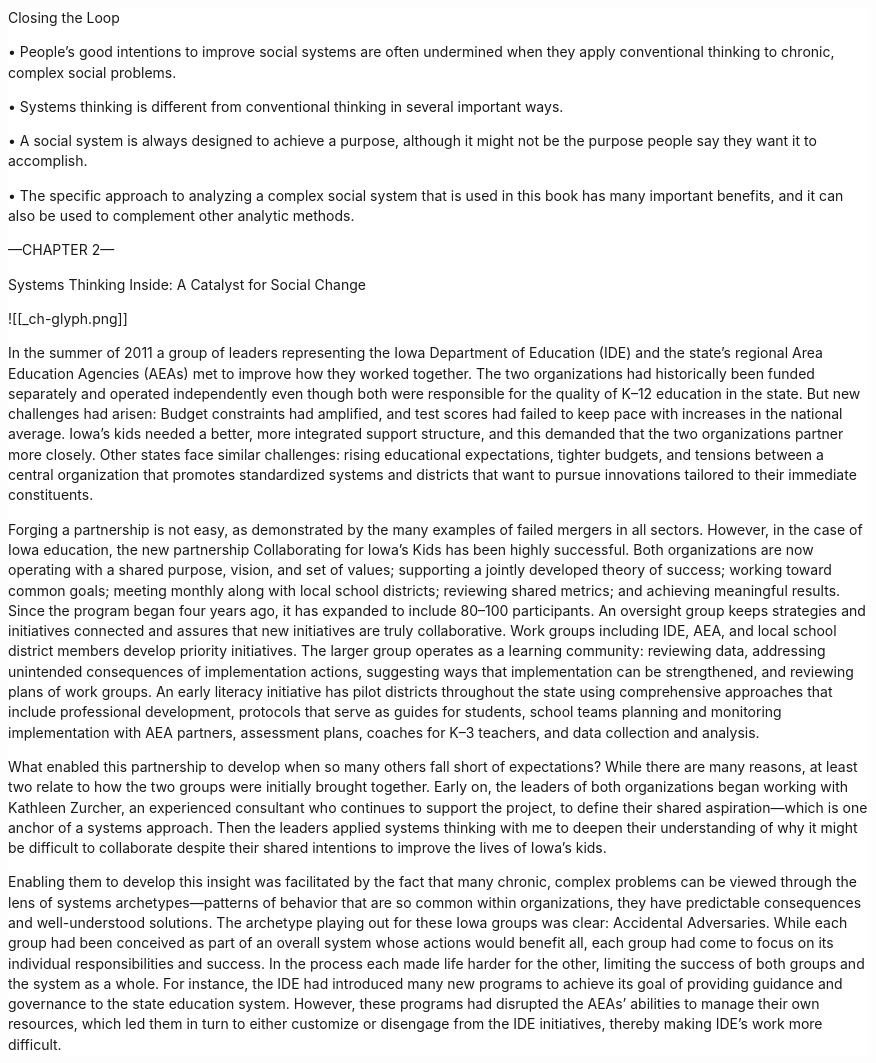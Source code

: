 Closing the Loop

• People’s good intentions to improve social systems are often undermined when they apply conventional thinking to chronic, complex social problems.

• Systems thinking is different from conventional thinking in several important ways.

• A social system is always designed to achieve a purpose, although it might not be the purpose people say they want it to accomplish.

• The specific approach to analyzing a complex social system that is used in this book has many important benefits, and it can also be used to complement other analytic methods.

—CHAPTER 2—

Systems Thinking Inside: A Catalyst for Social Change

![[_ch-glyph.png]]

In the summer of 2011 a group of leaders representing the Iowa Department of Education (IDE) and the state’s regional Area Education Agencies (AEAs) met to improve how they worked together. The two organizations had historically been funded separately and operated independently even though both were responsible for the quality of K–12 education in the state. But new challenges had arisen: Budget constraints had amplified, and test scores had failed to keep pace with increases in the national average. Iowa’s kids needed a better, more integrated support structure, and this demanded that the two organizations partner more closely. Other states face similar challenges: rising educational expectations, tighter budgets, and tensions between a central organization that promotes standardized systems and districts that want to pursue innovations tailored to their immediate constituents.

Forging a partnership is not easy, as demonstrated by the many examples of failed mergers in all sectors. However, in the case of Iowa education, the new partnership Collaborating for Iowa’s Kids has been highly successful. Both organizations are now operating with a shared purpose, vision, and set of values; supporting a jointly developed theory of success; working toward common goals; meeting monthly along with local school districts; reviewing shared metrics; and achieving meaningful results. Since the program began four years ago, it has expanded to include 80–100 participants. An oversight group keeps strategies and initiatives connected and assures that new initiatives are truly collaborative. Work groups including IDE, AEA, and local school district members develop priority initiatives. The larger group operates as a learning community: reviewing data, addressing unintended consequences of implementation actions, suggesting ways that implementation can be strengthened, and reviewing plans of work groups. An early literacy initiative has pilot districts throughout the state using comprehensive approaches that include professional development, protocols that serve as guides for students, school teams planning and monitoring implementation with AEA partners, assessment plans, coaches for K–3 teachers, and data collection and analysis.

What enabled this partnership to develop when so many others fall short of expectations? While there are many reasons, at least two relate to how the two groups were initially brought together. Early on, the leaders of both organizations began working with Kathleen Zurcher, an experienced consultant who continues to support the project, to define their shared aspiration—which is one anchor of a systems approach. Then the leaders applied systems thinking with me to deepen their understanding of why it might be difficult to collaborate despite their shared intentions to improve the lives of Iowa’s kids.

Enabling them to develop this insight was facilitated by the fact that many chronic, complex problems can be viewed through the lens of systems archetypes—patterns of behavior that are so common within organizations, they have predictable consequences and well-understood solutions. The archetype playing out for these Iowa groups was clear: Accidental Adversaries. While each group had been conceived as part of an overall system whose actions would benefit all, each group had come to focus on its individual responsibilities and success. In the process each made life harder for the other, limiting the success of both groups and the system as a whole. For instance, the IDE had introduced many new programs to achieve its goal of providing guidance and governance to the state education system. However, these programs had disrupted the AEAs’ abilities to manage their own resources, which led them in turn to either customize or disengage from the IDE initiatives, thereby making IDE’s work more difficult.
